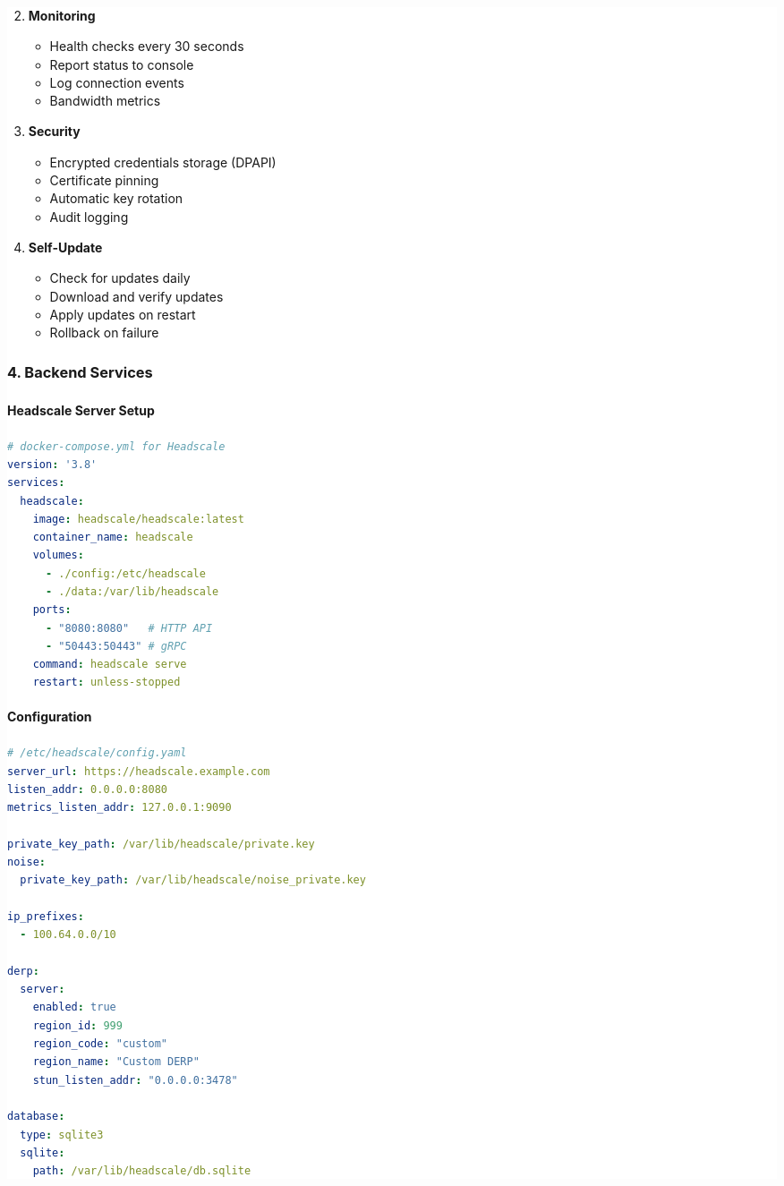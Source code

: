 2. **Monitoring**
   - Health checks every 30 seconds
   - Report status to console
   - Log connection events
   - Bandwidth metrics

3. **Security**
   - Encrypted credentials storage (DPAPI)
   - Certificate pinning
   - Automatic key rotation
   - Audit logging

4. **Self-Update**
   - Check for updates daily
   - Download and verify updates
   - Apply updates on restart
   - Rollback on failure

### 4. Backend Services

#### Headscale Server Setup

```yaml
# docker-compose.yml for Headscale
version: '3.8'
services:
  headscale:
    image: headscale/headscale:latest
    container_name: headscale
    volumes:
      - ./config:/etc/headscale
      - ./data:/var/lib/headscale
    ports:
      - "8080:8080"   # HTTP API
      - "50443:50443" # gRPC
    command: headscale serve
    restart: unless-stopped
```

#### Configuration

```yaml
# /etc/headscale/config.yaml
server_url: https://headscale.example.com
listen_addr: 0.0.0.0:8080
metrics_listen_addr: 127.0.0.1:9090

private_key_path: /var/lib/headscale/private.key
noise:
  private_key_path: /var/lib/headscale/noise_private.key

ip_prefixes:
  - 100.64.0.0/10

derp:
  server:
    enabled: true
    region_id: 999
    region_code: "custom"
    region_name: "Custom DERP"
    stun_listen_addr: "0.0.0.0:3478"

database:
  type: sqlite3
  sqlite:
    path: /var/lib/headscale/db.sqlite
```